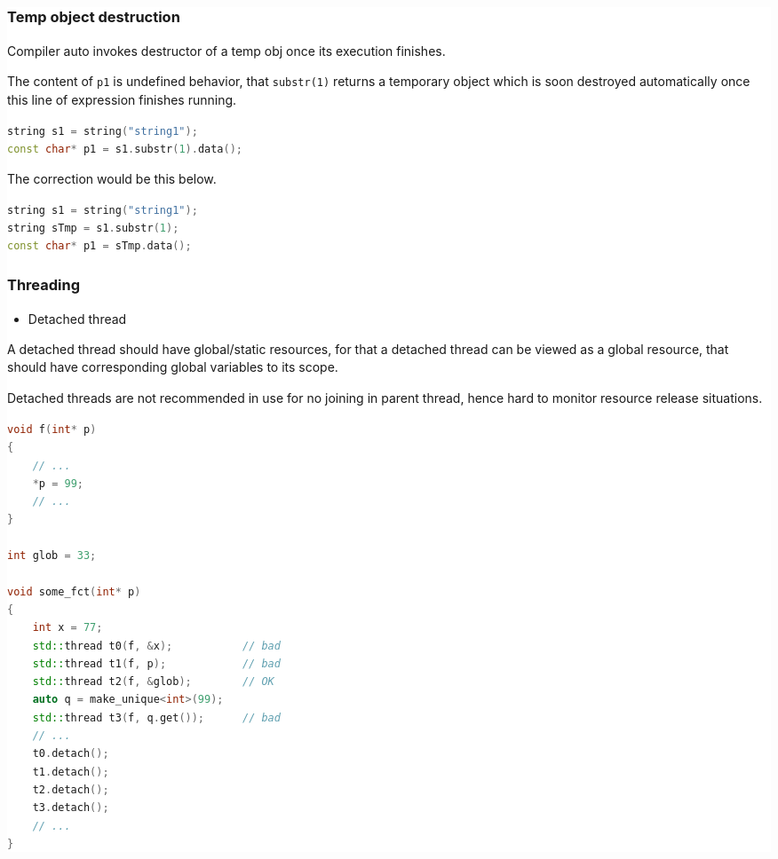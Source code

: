 
### Temp object destruction

Compiler auto invokes destructor of a temp obj once its execution finishes.

The content of `p1` is undefined behavior, that `substr(1)` returns a temporary object which is soon destroyed automatically once this line of expression finishes running.
```cpp
string s1 = string("string1");
const char* p1 = s1.substr(1).data();
```

The correction would be this below.
```cpp
string s1 = string("string1");
string sTmp = s1.substr(1);
const char* p1 = sTmp.data();
```

### Threading

* Detached thread

A detached thread should have global/static resources,
for that a detached thread can be viewed as a global resource, that should have corresponding global variables to its scope.

Detached threads are not recommended in use for no joining in parent thread, hence hard to monitor resource release situations.

```cpp
void f(int* p)
{
    // ...
    *p = 99;
    // ...
}

int glob = 33;

void some_fct(int* p)
{
    int x = 77;
    std::thread t0(f, &x);           // bad
    std::thread t1(f, p);            // bad
    std::thread t2(f, &glob);        // OK
    auto q = make_unique<int>(99);
    std::thread t3(f, q.get());      // bad
    // ...
    t0.detach();
    t1.detach();
    t2.detach();
    t3.detach();
    // ...
}
```

